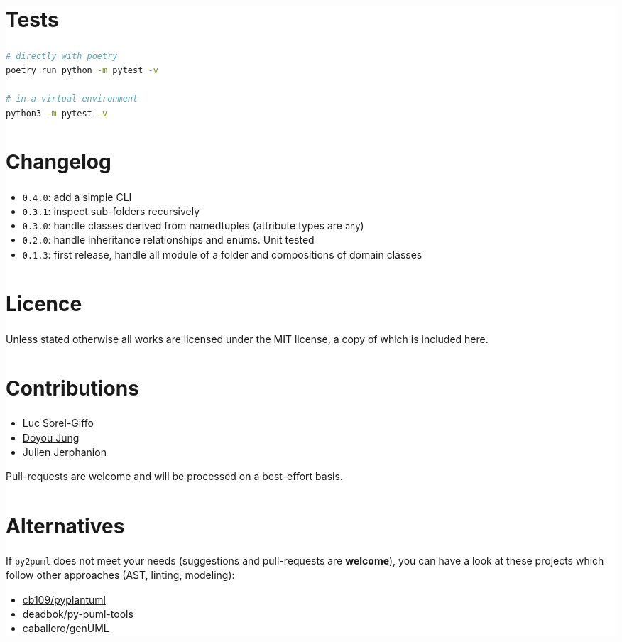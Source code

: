 
# Tests

```sh
# directly with poetry
poetry run python -m pytest -v

# in a virtual environment
python3 -m pytest -v
```

# Changelog

* `0.4.0`: add a simple CLI
* `0.3.1`: inspect sub-folders recursively
* `0.3.0`: handle classes derived from namedtuples (attribute types are `any`)
* `0.2.0`: handle inheritance relationships and enums. Unit tested
* `0.1.3`: first release, handle all module of a folder and compositions of domain classes

# Licence

Unless stated otherwise all works are licensed under the [MIT license](http://spdx.org/licenses/MIT.html), a copy of which is included [here](LICENSE).

# Contributions

* [Luc Sorel-Giffo](https://github.com/lucsorel)
* [Doyou Jung](https://github.com/doyou89)
* [Julien Jerphanion](https://github.com/jjerphan)

Pull-requests are welcome and will be processed on a best-effort basis.


# Alternatives

If `py2puml` does not meet your needs (suggestions and pull-requests are **welcome**), you can have a look at these projects which follow other approaches (AST, linting, modeling):

* [cb109/pyplantuml](https://github.com/cb109/pyplantuml)
* [deadbok/py-puml-tools](https://github.com/deadbok/py-puml-tools)
* [caballero/genUML](https://github.com/jose-caballero/genUML)
